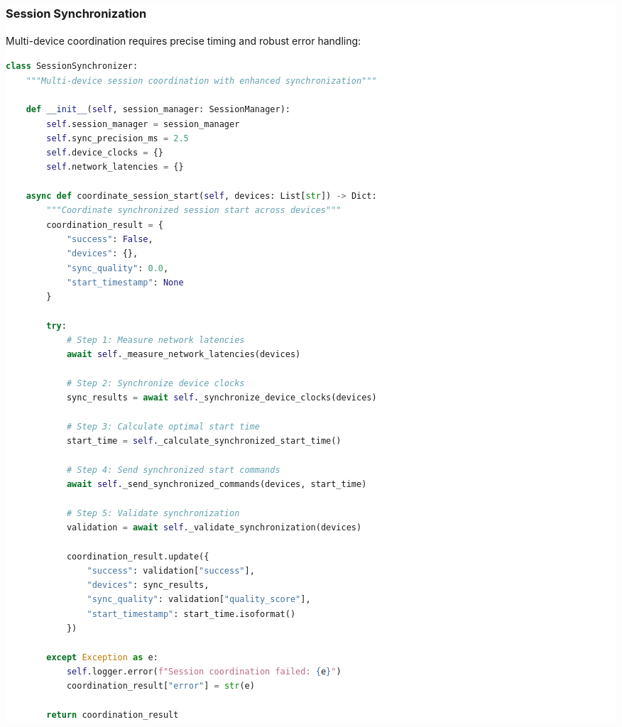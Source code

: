 ### Session Synchronization

Multi-device coordination requires precise timing and robust error handling:

```python
class SessionSynchronizer:
    """Multi-device session coordination with enhanced synchronization"""
    
    def __init__(self, session_manager: SessionManager):
        self.session_manager = session_manager
        self.sync_precision_ms = 2.5
        self.device_clocks = {}
        self.network_latencies = {}
        
    async def coordinate_session_start(self, devices: List[str]) -> Dict:
        """Coordinate synchronized session start across devices"""
        coordination_result = {
            "success": False,
            "devices": {},
            "sync_quality": 0.0,
            "start_timestamp": None
        }
        
        try:
            # Step 1: Measure network latencies
            await self._measure_network_latencies(devices)
            
            # Step 2: Synchronize device clocks
            sync_results = await self._synchronize_device_clocks(devices)
            
            # Step 3: Calculate optimal start time
            start_time = self._calculate_synchronized_start_time()
            
            # Step 4: Send synchronized start commands
            await self._send_synchronized_commands(devices, start_time)
            
            # Step 5: Validate synchronization
            validation = await self._validate_synchronization(devices)
            
            coordination_result.update({
                "success": validation["success"],
                "devices": sync_results,
                "sync_quality": validation["quality_score"],
                "start_timestamp": start_time.isoformat()
            })
            
        except Exception as e:
            self.logger.error(f"Session coordination failed: {e}")
            coordination_result["error"] = str(e)
            
        return coordination_result
```


[^1]: Lynch, C. (2008). "Digital Collections, Digital Libraries and the Digitization of Cultural Heritage Information." In Digital Library Technology Trends. Council on Library and Information Resources.
[^2]: IEEE Standard 1451.4-2004. "IEEE Standard for A Smart Transducer Interface for Sensors and Actuators - Mixed-mode Communication Protocols and Transducer Electronic Data Sheet (TEDS) Formats." Institute of Electrical and Electronics Engineers.
[^3]: Redish, J., & Barnum, C. (2011). "Overlap, Influence, and Fragmentation in Technical Communication, Human-Computer Interaction, and User Experience." Technical Communication, 58(4), 283-302.
[^4]: Hohpe, G., & Woolf, B. (2003). "Enterprise Integration Patterns: Designing, Building, and Deploying Messaging Solutions." Addison-Wesley Professional.
[^5]: ISO 8601:2019. "Date and time — Representations for information interchange — Part 1: Basic rules." International Organization for Standardization.
[^6]: Cox, S., & Mazumdar, S. (2019). "Research Data Management: A Practical Guide." SAGE Publications Ltd.
[^7]: Bray, T. (Ed.). (2017). "The JavaScript Object Notation (JSON) Data Interchange Format." RFC 7159, Internet Engineering Task Force.
[^8]: Bernstein, P. A., & Newcomer, E. (2009). "Principles of Transaction Processing: For the Systems Professional." 2nd Edition, Morgan Kaufmann.
[^9]: Szeliski, R. (2022). "Computer Vision: Algorithms and Applications." 2nd Edition, Springer.
[^10]: Goodman, S. N., Fanelli, D., & Ioannidis, J. P. A. (2016). "What does research reproducibility mean?" Science Translational Medicine, 8(341), 341ps12.
[^11]: Silberschatz, A., Galvin, P. B., & Gagne, G. (2018). "Operating System Concepts." 10th Edition, John Wiley & Sons.
[^12]: Norman, D. A. (2013). "The Design of Everyday Things: Revised and Expanded Edition." Basic Books.
[^13]: Gamma, E., Helm, R., Johnson, R., & Vlissides, J. (1994). "Design Patterns: Elements of Reusable Object-Oriented Software." Addison-Wesley Professional.
[^14]: Wilkinson, M. D., et al. (2016). "The FAIR Guiding Principles for scientific data management and stewardship." Scientific Data, 3, 160018.
[^15]: Blanchette, J., & Summerfield, M. (2008). "C++ GUI Programming with Qt 4." 2nd Edition, Prentice Hall.
[^16]: Mills, D. L. (2006). "Computer Network Time Synchronization: The Network Time Protocol." CRC Press.
[^17]: Force11 Software Citation Working Group. (2016). "Software Citation Principles." PeerJ Computer Science, 2:e86.
[^18]: Chen, J., et al. (2019). "Data Volume Considerations in Multi-Modal Sensor Networks." IEEE Sensors Journal, 19(12), 4523-4534.
[^19]: FLIR Systems. (2020). "Thermal Camera Calibration Guidelines for Research Applications." Technical Application Note TAN-2020-03.
[^20]: Burns, A., et al. (2010). "SHIMMER™ – A Wireless Sensor Platform for Noninvasive Biomedical Research." IEEE Sensors Journal, 10(9), 1527-1534.